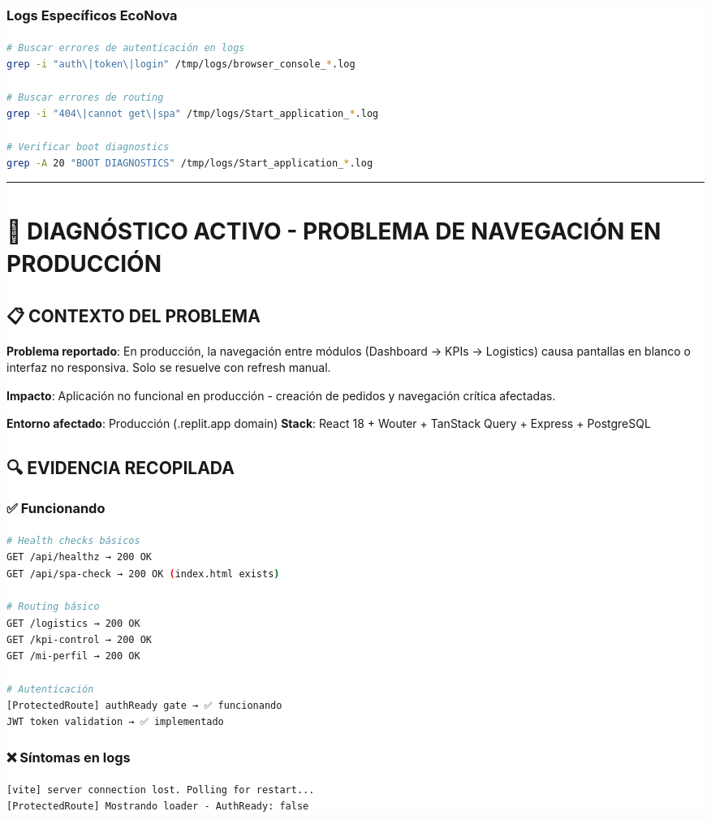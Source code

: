 ### Logs Específicos EcoNova
```bash
# Buscar errores de autenticación en logs
grep -i "auth\|token\|login" /tmp/logs/browser_console_*.log

# Buscar errores de routing
grep -i "404\|cannot get\|spa" /tmp/logs/Start_application_*.log

# Verificar boot diagnostics
grep -A 20 "BOOT DIAGNOSTICS" /tmp/logs/Start_application_*.log
```

---

# 🚨 DIAGNÓSTICO ACTIVO - PROBLEMA DE NAVEGACIÓN EN PRODUCCIÓN

## 📋 CONTEXTO DEL PROBLEMA

**Problema reportado**: En producción, la navegación entre módulos (Dashboard → KPIs → Logistics) causa pantallas en blanco o interfaz no responsiva. Solo se resuelve con refresh manual.

**Impacto**: Aplicación no funcional en producción - creación de pedidos y navegación crítica afectadas.

**Entorno afectado**: Producción (.replit.app domain)
**Stack**: React 18 + Wouter + TanStack Query + Express + PostgreSQL

## 🔍 EVIDENCIA RECOPILADA

### ✅ Funcionando
```bash
# Health checks básicos
GET /api/healthz → 200 OK
GET /api/spa-check → 200 OK (index.html exists)

# Routing básico  
GET /logistics → 200 OK
GET /kpi-control → 200 OK
GET /mi-perfil → 200 OK

# Autenticación
[ProtectedRoute] authReady gate → ✅ funcionando 
JWT token validation → ✅ implementado
```

### ❌ Síntomas en logs
```
[vite] server connection lost. Polling for restart...
[ProtectedRoute] Mostrando loader - AuthReady: false
```
